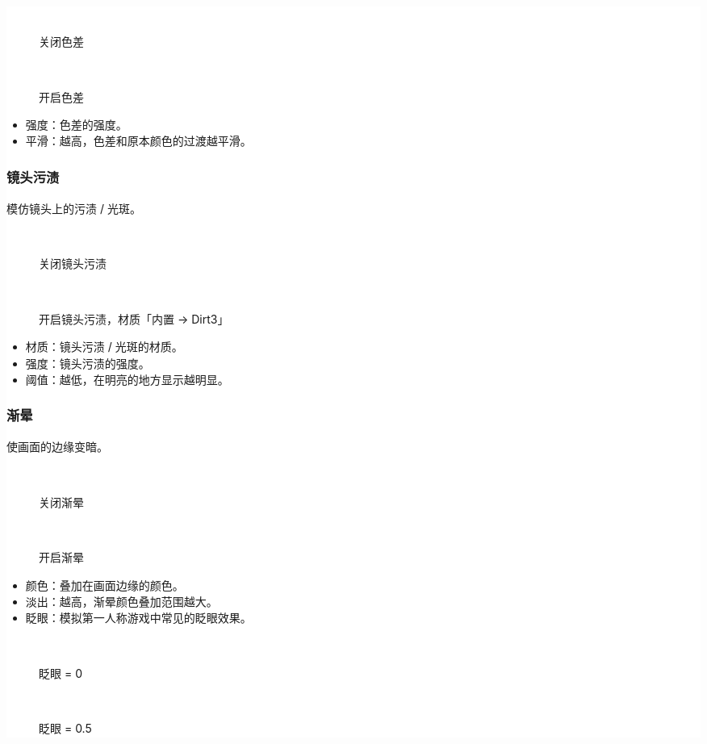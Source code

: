 <div>

<figure><img src="/images/Warudo_2022-10-16-03-53-28_1024x1024.png" alt="" /><figcaption><p>关闭色差</p></figcaption></figure>

 

<figure><img src="/images/Warudo_2022-10-16-03-57-39_1024x1024.png" alt="" /><figcaption><p>开启色差</p></figcaption></figure>

</div>

* 强度：色差的强度。
* 平滑：越高，色差和原本颜色的过渡越平滑。

### 镜头污渍

模仿镜头上的污渍 / 光斑。

<div>

<figure><img src="/images/Warudo_2022-10-16-04-03-18_1024x1024.png" alt="" /><figcaption><p>关闭镜头污渍</p></figcaption></figure>

 

<figure><img src="/images/Warudo_2022-10-16-04-03-15_1024x1024.png" alt="" /><figcaption><p>开启镜头污渍，材质「内置 -> Dirt3」</p></figcaption></figure>

</div>

* 材质：镜头污渍 / 光斑的材质。
* 强度：镜头污渍的强度。
* 阈值：越低，在明亮的地方显示越明显。

### 渐晕

使画面的边缘变暗。

<div>

<figure><img src="/images/Warudo_2022-10-16-04-03-18_1024x1024.png" alt="" /><figcaption><p>关闭渐晕</p></figcaption></figure>

 

<figure><img src="/images/Warudo_2022-10-16-04-07-26_1024x1024.png" alt="" /><figcaption><p>开启渐晕</p></figcaption></figure>

</div>

* 颜色：叠加在画面边缘的颜色。
* 淡出：越高，渐晕颜色叠加范围越大。
* 眨眼：模拟第一人称游戏中常见的眨眼效果。

<div>

<figure><img src="/images/Warudo_2022-10-16-04-03-18_1024x1024.png" alt="" /><figcaption><p>眨眼 = 0</p></figcaption></figure>

 

<figure><img src="/images/Warudo_2022-10-16-04-12-01_1024x1024.png" alt="" /><figcaption><p>眨眼 = 0.5</p></figcaption></figure>

</div>
